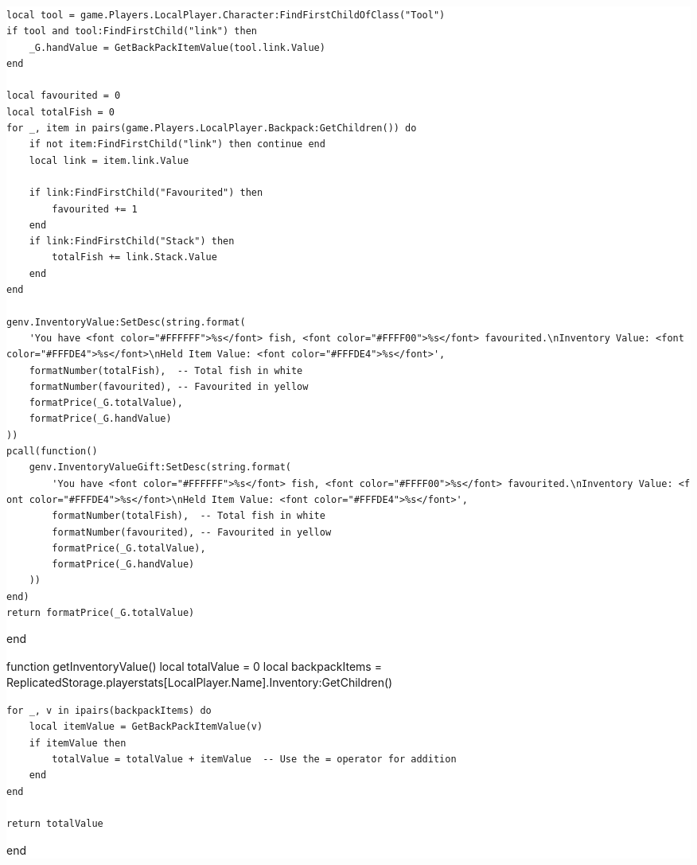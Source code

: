     local tool = game.Players.LocalPlayer.Character:FindFirstChildOfClass("Tool")
    if tool and tool:FindFirstChild("link") then
        _G.handValue = GetBackPackItemValue(tool.link.Value)
    end

    local favourited = 0
    local totalFish = 0
    for _, item in pairs(game.Players.LocalPlayer.Backpack:GetChildren()) do
        if not item:FindFirstChild("link") then continue end
        local link = item.link.Value
    
        if link:FindFirstChild("Favourited") then
            favourited += 1
        end
        if link:FindFirstChild("Stack") then
            totalFish += link.Stack.Value
        end
    end
    
    genv.InventoryValue:SetDesc(string.format(
        'You have <font color="#FFFFFF">%s</font> fish, <font color="#FFFF00">%s</font> favourited.\nInventory Value: <font color="#FFFDE4">%s</font>\nHeld Item Value: <font color="#FFFDE4">%s</font>',
        formatNumber(totalFish),  -- Total fish in white
        formatNumber(favourited), -- Favourited in yellow
        formatPrice(_G.totalValue),
        formatPrice(_G.handValue)
    ))    
    pcall(function()
        genv.InventoryValueGift:SetDesc(string.format(
            'You have <font color="#FFFFFF">%s</font> fish, <font color="#FFFF00">%s</font> favourited.\nInventory Value: <font color="#FFFDE4">%s</font>\nHeld Item Value: <font color="#FFFDE4">%s</font>',
            formatNumber(totalFish),  -- Total fish in white
            formatNumber(favourited), -- Favourited in yellow
            formatPrice(_G.totalValue),
            formatPrice(_G.handValue)
        ))
    end)
    return formatPrice(_G.totalValue)
end

function getInventoryValue()
    local totalValue = 0
    local backpackItems = ReplicatedStorage.playerstats[LocalPlayer.Name].Inventory:GetChildren()

    for _, v in ipairs(backpackItems) do
        local itemValue = GetBackPackItemValue(v)
        if itemValue then
            totalValue = totalValue + itemValue  -- Use the = operator for addition
        end
    end

    return totalValue
end
